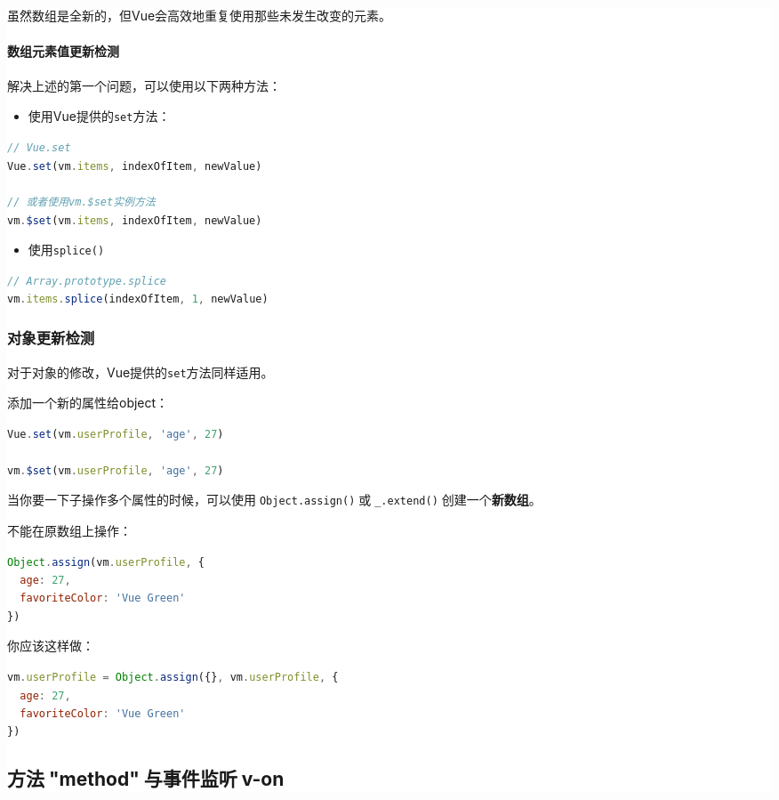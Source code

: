 虽然数组是全新的，但Vue会高效地重复使用那些未发生改变的元素。

#### 数组元素值更新检测

解决上述的第一个问题，可以使用以下两种方法：

* 使用Vue提供的`set`方法：

```js
// Vue.set
Vue.set(vm.items, indexOfItem, newValue)

// 或者使用vm.$set实例方法
vm.$set(vm.items, indexOfItem, newValue)
```

* 使用`splice()`

```js
// Array.prototype.splice
vm.items.splice(indexOfItem, 1, newValue)
```

### 对象更新检测

对于对象的修改，Vue提供的`set`方法同样适用。

添加一个新的属性给object：

```js
Vue.set(vm.userProfile, 'age', 27)

vm.$set(vm.userProfile, 'age', 27)
```

当你要一下子操作多个属性的时候，可以使用 `Object.assign()` 或 `_.extend()` 创建一个**新数组**。

不能在原数组上操作：

```js
Object.assign(vm.userProfile, {
  age: 27,
  favoriteColor: 'Vue Green'
})
```

你应该这样做：

```js
vm.userProfile = Object.assign({}, vm.userProfile, {
  age: 27,
  favoriteColor: 'Vue Green'
})
```



## 方法 "method" 与事件监听 v-on
